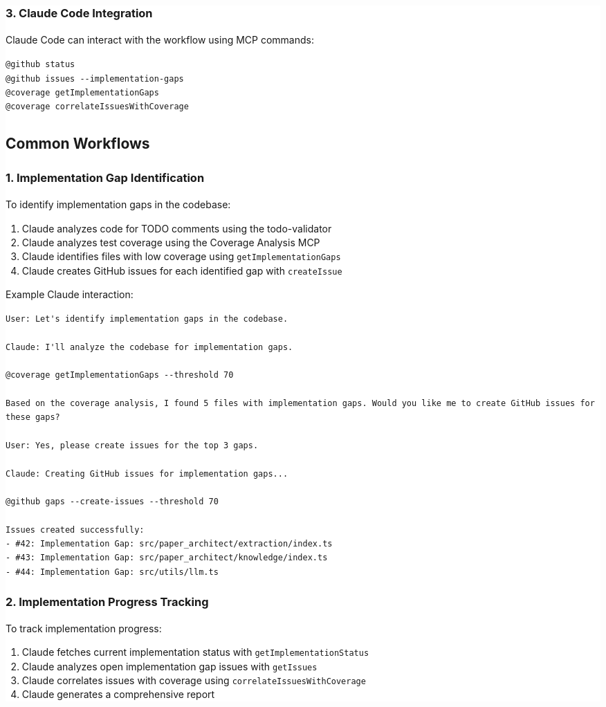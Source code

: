 ### 3. Claude Code Integration

Claude Code can interact with the workflow using MCP commands:

```
@github status
@github issues --implementation-gaps
@coverage getImplementationGaps
@coverage correlateIssuesWithCoverage
```

## Common Workflows

### 1. Implementation Gap Identification

To identify implementation gaps in the codebase:

1. Claude analyzes code for TODO comments using the todo-validator
2. Claude analyzes test coverage using the Coverage Analysis MCP
3. Claude identifies files with low coverage using `getImplementationGaps`
4. Claude creates GitHub issues for each identified gap with `createIssue`

Example Claude interaction:

```
User: Let's identify implementation gaps in the codebase.

Claude: I'll analyze the codebase for implementation gaps.

@coverage getImplementationGaps --threshold 70

Based on the coverage analysis, I found 5 files with implementation gaps. Would you like me to create GitHub issues for these gaps?

User: Yes, please create issues for the top 3 gaps.

Claude: Creating GitHub issues for implementation gaps...

@github gaps --create-issues --threshold 70

Issues created successfully:
- #42: Implementation Gap: src/paper_architect/extraction/index.ts
- #43: Implementation Gap: src/paper_architect/knowledge/index.ts
- #44: Implementation Gap: src/utils/llm.ts
```

### 2. Implementation Progress Tracking

To track implementation progress:

1. Claude fetches current implementation status with `getImplementationStatus`
2. Claude analyzes open implementation gap issues with `getIssues`
3. Claude correlates issues with coverage using `correlateIssuesWithCoverage`
4. Claude generates a comprehensive report
